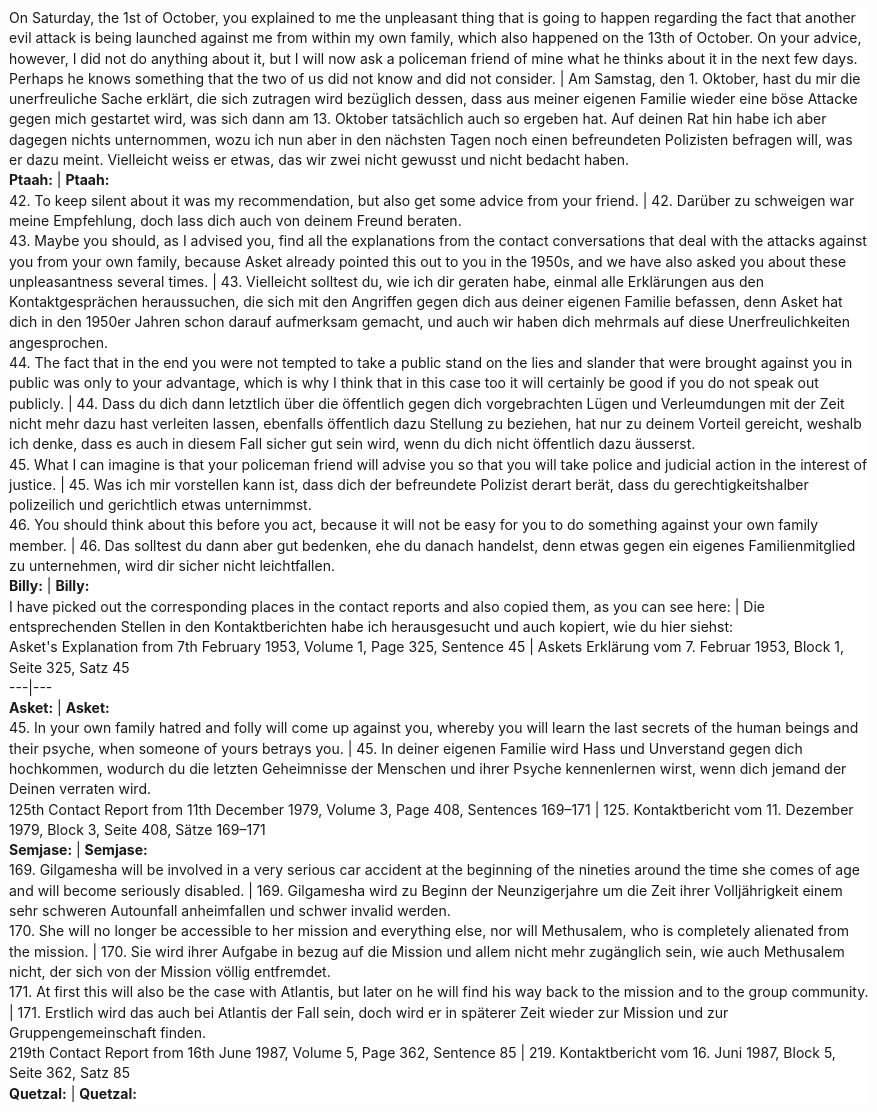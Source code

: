 On Saturday, the 1st of October, you explained to me the unpleasant thing that is going to happen regarding the fact that another evil attack is being launched against me from within my own family, which also happened on the 13th of October. On your advice, however, I did not do anything about it, but I will now ask a policeman friend of mine what he thinks about it in the next few days. Perhaps he knows something that the two of us did not know and did not consider.  | Am Samstag, den 1. Oktober, hast du mir die unerfreuliche Sache erklärt, die sich zutragen wird bezüglich dessen, dass aus meiner eigenen Familie wieder eine böse Attacke gegen mich gestartet wird, was sich dann am 13. Oktober tatsächlich auch so ergeben hat. Auf deinen Rat hin habe ich aber dagegen nichts unternommen, wozu ich nun aber in den nächsten Tagen noch einen befreundeten Polizisten befragen will, was er dazu meint. Vielleicht weiss er etwas, das wir zwei nicht gewusst und nicht bedacht haben.   
**Ptaah:** | **Ptaah:**  
42. To keep silent about it was my recommendation, but also get some advice from your friend.  | 42. Darüber zu schweigen war meine Empfehlung, doch lass dich auch von deinem Freund beraten.   
43. Maybe you should, as I advised you, find all the explanations from the contact conversations that deal with the attacks against you from your own family, because Asket already pointed this out to you in the 1950s, and we have also asked you about these unpleasantness several times.  | 43. Vielleicht solltest du, wie ich dir geraten habe, einmal alle Erklärungen aus den Kontaktgesprächen heraussuchen, die sich mit den Angriffen gegen dich aus deiner eigenen Familie befassen, denn Asket hat dich in den 1950er Jahren schon darauf aufmerksam gemacht, und auch wir haben dich mehrmals auf diese Unerfreulichkeiten angesprochen.   
44. The fact that in the end you were not tempted to take a public stand on the lies and slander that were brought against you in public was only to your advantage, which is why I think that in this case too it will certainly be good if you do not speak out publicly.  | 44. Dass du dich dann letztlich über die öffentlich gegen dich vorgebrachten Lügen und Verleumdungen mit der Zeit nicht mehr dazu hast verleiten lassen, ebenfalls öffentlich dazu Stellung zu beziehen, hat nur zu deinem Vorteil gereicht, weshalb ich denke, dass es auch in diesem Fall sicher gut sein wird, wenn du dich nicht öffentlich dazu äusserst.   
45. What I can imagine is that your policeman friend will advise you so that you will take police and judicial action in the interest of justice.  | 45. Was ich mir vorstellen kann ist, dass dich der befreundete Polizist derart berät, dass du gerechtigkeitshalber polizeilich und gerichtlich etwas unternimmst.   
46. You should think about this before you act, because it will not be easy for you to do something against your own family member.  | 46. Das solltest du dann aber gut bedenken, ehe du danach handelst, denn etwas gegen ein eigenes Familienmitglied zu unternehmen, wird dir sicher nicht leichtfallen.   
**Billy:** | **Billy:**  
I have picked out the corresponding places in the contact reports and also copied them, as you can see here:  | Die entsprechenden Stellen in den Kontaktberichten habe ich herausgesucht und auch kopiert, wie du hier siehst:   
Asket's Explanation from 7th February 1953, Volume 1, Page 325, Sentence 45  | Askets Erklärung vom 7. Februar 1953, Block 1, Seite 325, Satz 45   
---|---  
**Asket:** | **Asket:**  
45. In your own family hatred and folly will come up against you, whereby you will learn the last secrets of the human beings and their psyche, when someone of yours betrays you.  | 45. In deiner eigenen Familie wird Hass und Unverstand gegen dich hochkommen, wodurch du die letzten Geheimnisse der Menschen und ihrer Psyche kennenlernen wirst, wenn dich jemand der Deinen verraten wird.   
125th Contact Report from 11th December 1979, Volume 3, Page 408, Sentences 169–171  | 125. Kontaktbericht vom 11. Dezember 1979, Block 3, Seite 408, Sätze 169–171   
**Semjase:** | **Semjase:**  
169. Gilgamesha will be involved in a very serious car accident at the beginning of the nineties around the time she comes of age and will become seriously disabled.  | 169. Gilgamesha wird zu Beginn der Neunzigerjahre um die Zeit ihrer Volljährigkeit einem sehr schweren Autounfall anheimfallen und schwer invalid werden.   
170. She will no longer be accessible to her mission and everything else, nor will Methusalem, who is completely alienated from the mission.  | 170. Sie wird ihrer Aufgabe in bezug auf die Mission und allem nicht mehr zugänglich sein, wie auch Methusalem nicht, der sich von der Mission völlig entfremdet.   
171. At first this will also be the case with Atlantis, but later on he will find his way back to the mission and to the group community.  | 171. Erstlich wird das auch bei Atlantis der Fall sein, doch wird er in späterer Zeit wieder zur Mission und zur Gruppengemeinschaft finden.   
219th Contact Report from 16th June 1987, Volume 5, Page 362, Sentence 85  | 219. Kontaktbericht vom 16. Juni 1987, Block 5, Seite 362, Satz 85   
**Quetzal:** | **Quetzal:**  